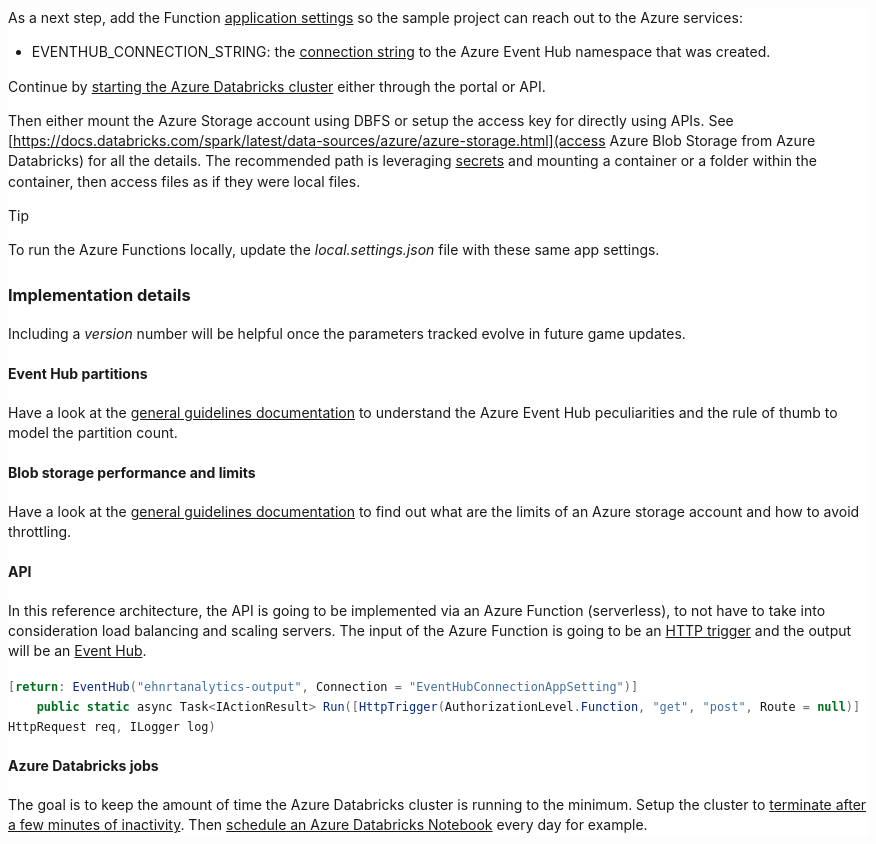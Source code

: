 As a next step, add the Function [application settings](https://docs.microsoft.com/azure/azure-functions/functions-how-to-use-azure-function-app-settings) so the sample project can reach out to the Azure services:

- EVENTHUB_CONNECTION_STRING: the [connection string](https://docs.microsoft.com/azure/event-hubs/event-hubs-get-connection-string) to the Azure Event Hub namespace that was created.

Continue by [starting the Azure Databricks cluster](https://docs.azuredatabricks.net/user-guide/clusters/start.html) either through the portal or API.

Then either mount the Azure Storage account using DBFS or setup the access key for directly using APIs. See [https://docs.databricks.com/spark/latest/data-sources/azure/azure-storage.html](access Azure Blob Storage from Azure Databricks) for all the details. The recommended path is leveraging [secrets](https://docs.databricks.com/user-guide/secrets/secrets.html#secrets) and mounting a container or a folder within the container, then access files as if they were local files.

>[!TIP]
> To run the Azure Functions locally, update the *local.settings.json* file with these same app settings.

### Implementation details

Including a *version* number will be helpful once the parameters tracked evolve in future game updates.

#### Event Hub partitions

Have a look at the [general guidelines documentation](./general-guidelines.md#azure-event-hub-partitions) to understand the Azure Event Hub peculiarities and the rule of thumb to model the partition count.

#### Blob storage performance and limits

Have a look at the [general guidelines documentation](./general-guidelines.md#azure-storage-account-limits) to find out what are the limits of an Azure storage account and how to avoid throttling.

#### API

In this reference architecture, the API is going to be implemented via an Azure Function (serverless), to not have to take into consideration load balancing and scaling servers. The input of the Azure Function is going to be an [HTTP trigger](https://docs.microsoft.com/azure/azure-functions/functions-bindings-http-webhook#trigger) and the output will be an [Event Hub](https://docs.microsoft.com/azure/azure-functions/functions-bindings-event-hubs#output).

```csharp
[return: EventHub("ehnrtanalytics-output", Connection = "EventHubConnectionAppSetting")]
    public static async Task<IActionResult> Run([HttpTrigger(AuthorizationLevel.Function, "get", "post", Route = null)] HttpRequest req, ILogger log)
```

#### Azure Databricks jobs

The goal is to keep the amount of time the Azure Databricks cluster is running to the minimum. Setup the cluster to [terminate after a few minutes of inactivity](https://docs.azuredatabricks.net/user-guide/clusters/terminate.html). Then [schedule an Azure Databricks Notebook](https://docs.azuredatabricks.net/user-guide/notebooks/notebook-manage.html#schedule-notebook) every day for example.
